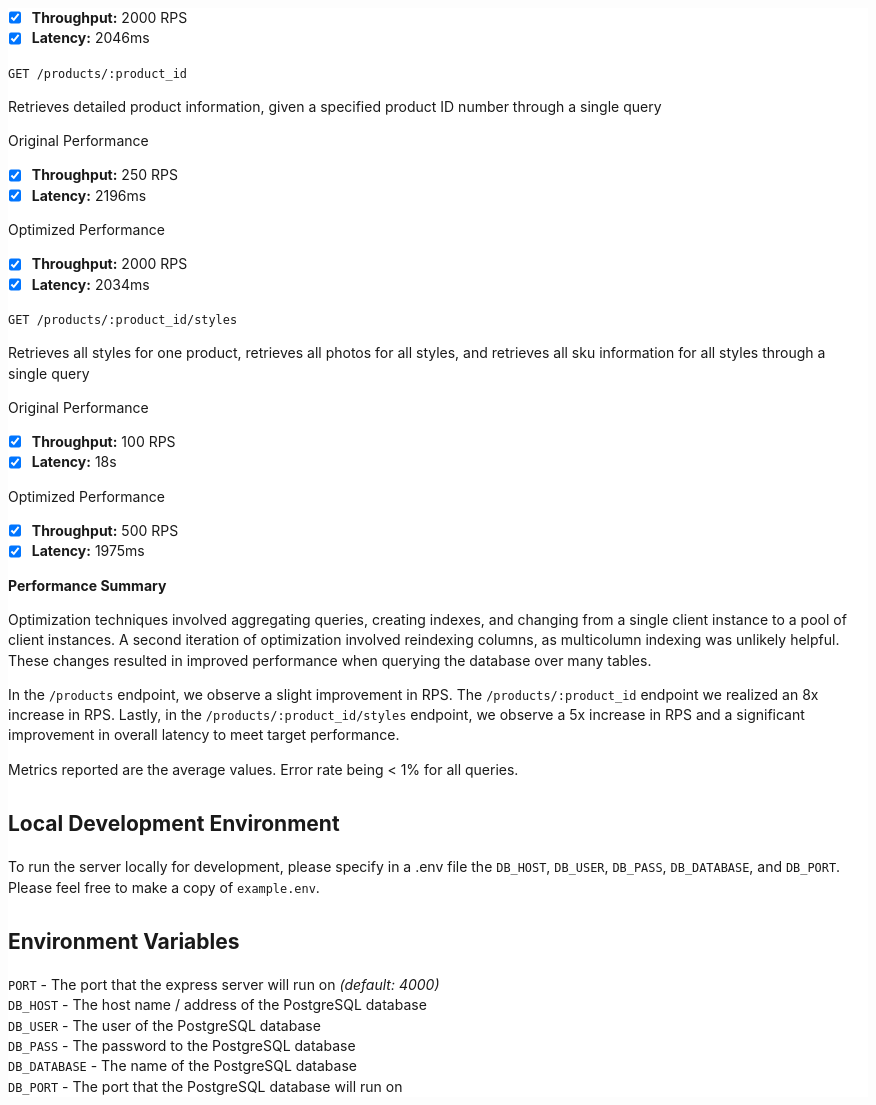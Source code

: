 - [x] **Throughput:** 2000 RPS
- [x] **Latency:** 2046ms

`GET /products/:product_id`

Retrieves detailed product information, given a specified product ID number through a single query

Original Performance

- [x] **Throughput:** 250 RPS
- [x] **Latency:** 2196ms

Optimized Performance

- [x] **Throughput:** 2000 RPS
- [x] **Latency:** 2034ms

`GET /products/:product_id/styles`

Retrieves all styles for one product, retrieves all photos for all styles, and retrieves all sku information for all styles through a single query

Original Performance

- [x] **Throughput:** 100 RPS
- [x] **Latency:** 18s

Optimized Performance

- [x] **Throughput:** 500 RPS
- [x] **Latency:** 1975ms

<b>Performance Summary</b>

Optimization techniques involved aggregating queries, creating indexes, and changing from a single client instance to a pool of client instances. A second iteration of optimization involved reindexing columns, as multicolumn indexing was unlikely helpful. These changes resulted in improved performance when querying the database over many tables.

In the `/products` endpoint, we observe a slight improvement in RPS. The `/products/:product_id` endpoint we realized an 8x increase in RPS. Lastly, in the `/products/:product_id/styles` endpoint, we observe a 5x increase in RPS and a significant improvement in overall latency to meet target performance.

Metrics reported are the average values. Error rate being < 1% for all queries.

## Local Development Environment

To run the server locally for development, please specify in a .env file the `DB_HOST`, `DB_USER`, `DB_PASS`, `DB_DATABASE`, and `DB_PORT`. Please feel free to make a copy of `example.env`.

## Environment Variables

`PORT` - The port that the express server will run on <em>(default: 4000)</em>\
`DB_HOST` - The host name / address of the PostgreSQL database\
`DB_USER` - The user of the PostgreSQL database\
`DB_PASS` - The password to the PostgreSQL database\
`DB_DATABASE` - The name of the PostgreSQL database\
`DB_PORT` - The port that the PostgreSQL database will run on
